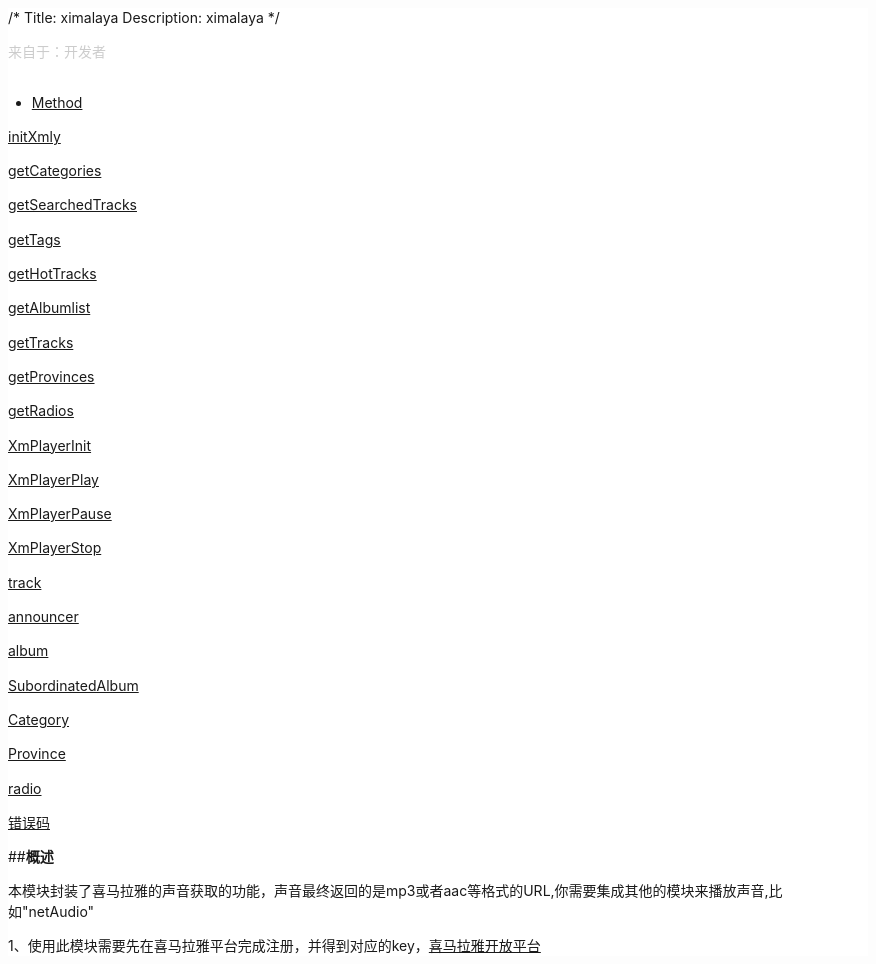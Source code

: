 /*
Title: ximalaya
Description: ximalaya
*/

<p style="color: #ccc; margin-bottom: 30px;">来自于：开发者</p>

<ul id="tab" class="clearfix">
  <li class="active"><a href="#method-content">Method</a></li>
</ul>
   
<div id="method-content"></div>

<div class="outline">

[initXmly](#initXmly)

[getCategories](#getCategories)

[getSearchedTracks](#getSearchedTracks)

[getTags](#getTags)

[getHotTracks](#getHotTracks)

[getAlbumlist](#getAlbumlist)

[getTracks](#getTracks)

[getProvinces](#getProvinces)

[getRadios](#getRadios)

[XmPlayerInit](#XmPlayerInit)

[XmPlayerPlay](#XmPlayerPlay)

[XmPlayerPause](#XmPlayerPause)

[XmPlayerStop](#XmPlayerStop)

[track](#track)

[announcer](#announcer)

[album](#album)

[SubordinatedAlbum](#SubordinatedAlbum)

[Category](#Category)

[Province](#Province)

[radio](#radio)

[错误码](#errcode)

</div>

##**概述**

本模块封装了喜马拉雅的声音获取的功能，声音最终返回的是mp3或者aac等格式的URL,你需要集成其他的模块来播放声音,比如"netAudio"

1、使用此模块需要先在喜马拉雅平台完成注册，并得到对应的key，<a href="http://open.ximalaya.com/doc/18" target="_blank">喜马拉雅开放平台</a>
